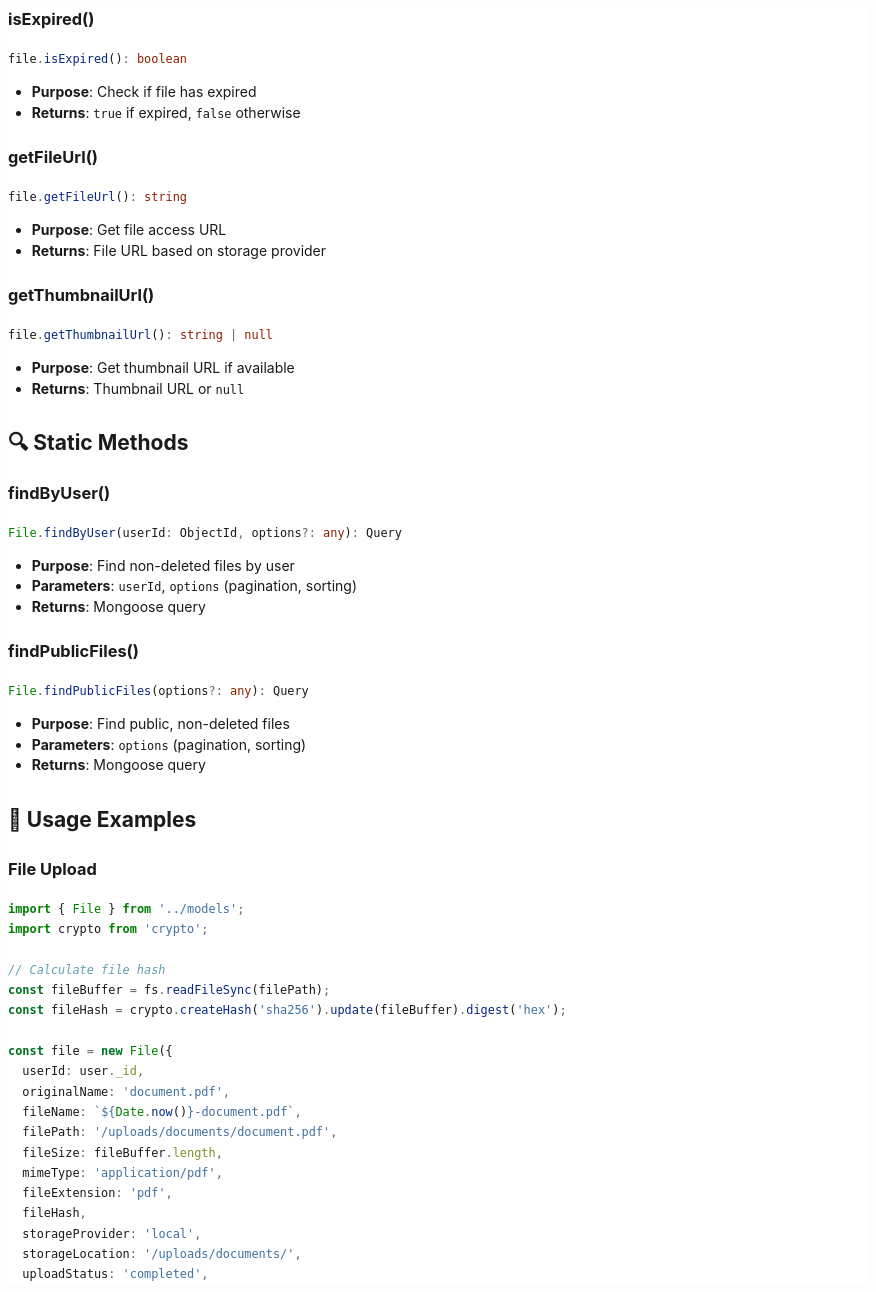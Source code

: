 ### isExpired()
```typescript
file.isExpired(): boolean
```
- **Purpose**: Check if file has expired
- **Returns**: `true` if expired, `false` otherwise

### getFileUrl()
```typescript
file.getFileUrl(): string
```
- **Purpose**: Get file access URL
- **Returns**: File URL based on storage provider

### getThumbnailUrl()
```typescript
file.getThumbnailUrl(): string | null
```
- **Purpose**: Get thumbnail URL if available
- **Returns**: Thumbnail URL or `null`

## 🔍 Static Methods

### findByUser()
```typescript
File.findByUser(userId: ObjectId, options?: any): Query
```
- **Purpose**: Find non-deleted files by user
- **Parameters**: `userId`, `options` (pagination, sorting)
- **Returns**: Mongoose query

### findPublicFiles()
```typescript
File.findPublicFiles(options?: any): Query
```
- **Purpose**: Find public, non-deleted files
- **Parameters**: `options` (pagination, sorting)
- **Returns**: Mongoose query

## 📝 Usage Examples

### File Upload
```typescript
import { File } from '../models';
import crypto from 'crypto';

// Calculate file hash
const fileBuffer = fs.readFileSync(filePath);
const fileHash = crypto.createHash('sha256').update(fileBuffer).digest('hex');

const file = new File({
  userId: user._id,
  originalName: 'document.pdf',
  fileName: `${Date.now()}-document.pdf`,
  filePath: '/uploads/documents/document.pdf',
  fileSize: fileBuffer.length,
  mimeType: 'application/pdf',
  fileExtension: 'pdf',
  fileHash,
  storageProvider: 'local',
  storageLocation: '/uploads/documents/',
  uploadStatus: 'completed',
```